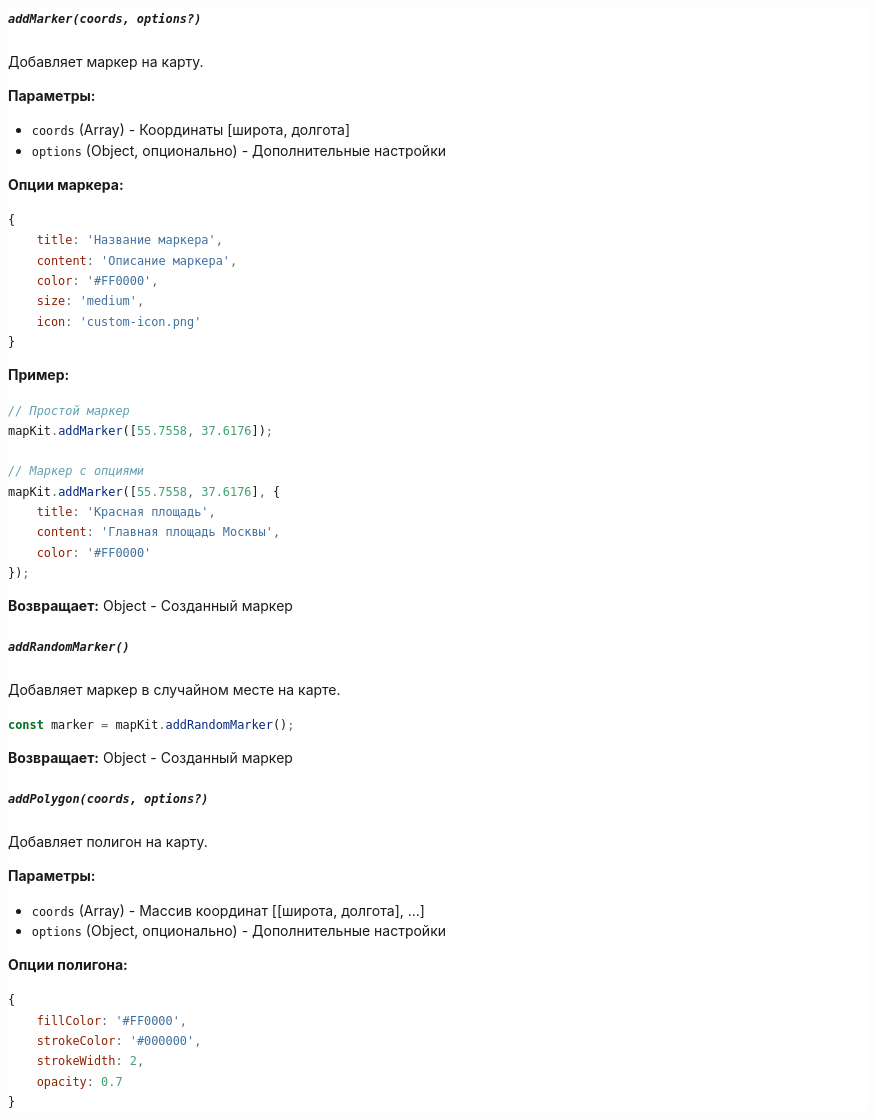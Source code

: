 ##### `addMarker(coords, options?)`
Добавляет маркер на карту.

**Параметры:**
- `coords` (Array) - Координаты [широта, долгота]
- `options` (Object, опционально) - Дополнительные настройки

**Опции маркера:**
```javascript
{
    title: 'Название маркера',
    content: 'Описание маркера',
    color: '#FF0000',
    size: 'medium',
    icon: 'custom-icon.png'
}
```

**Пример:**
```javascript
// Простой маркер
mapKit.addMarker([55.7558, 37.6176]);

// Маркер с опциями
mapKit.addMarker([55.7558, 37.6176], {
    title: 'Красная площадь',
    content: 'Главная площадь Москвы',
    color: '#FF0000'
});
```

**Возвращает:** Object - Созданный маркер

##### `addRandomMarker()`
Добавляет маркер в случайном месте на карте.

```javascript
const marker = mapKit.addRandomMarker();
```

**Возвращает:** Object - Созданный маркер

##### `addPolygon(coords, options?)`
Добавляет полигон на карту.

**Параметры:**
- `coords` (Array) - Массив координат [[широта, долгота], ...]
- `options` (Object, опционально) - Дополнительные настройки

**Опции полигона:**
```javascript
{
    fillColor: '#FF0000',
    strokeColor: '#000000',
    strokeWidth: 2,
    opacity: 0.7
}
```
